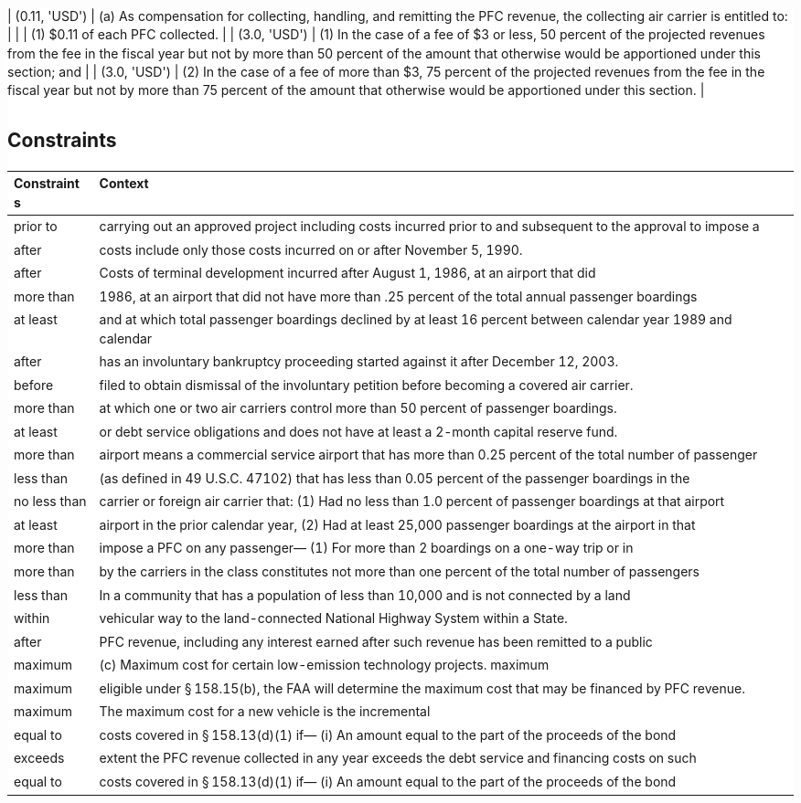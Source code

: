 | (0.11, 'USD')      | (a) As compensation for collecting, handling, and remitting the PFC revenue, the collecting air carrier is entitled to:                                                                                                                                                                                                                                                                                                                                                                           |
|                    |               (1) $0.11 of each PFC collected.                                                                                                                                                                                                                                                                                                                                                                                                                                                    |
| (3.0, 'USD')       | (1) In the case of a fee of $3 or less, 50 percent of the projected revenues from the fee in the fiscal year but not by more than 50 percent of the amount that otherwise would be apportioned under this section; and                                                                                                                                                                                                                                                                            |
| (3.0, 'USD')       | (2) In the case of a fee of more than $3, 75 percent of the projected revenues from the fee in the fiscal year but not by more than 75 percent of the amount that otherwise would be apportioned under this section.                                                                                                                                                                                                                                                                              |


## Constraints

| Constraints     | Context                                                                                                                       |
|:----------------|:------------------------------------------------------------------------------------------------------------------------------|
| prior to        | carrying out an approved project including costs incurred prior to and subsequent to the approval to impose a                 |
| after           | costs include only those costs incurred on or after  November 5, 1990.                                                        |
| after           | Costs of terminal development incurred  after August 1, 1986, at an airport that did                                          |
| more than       | 1986, at an airport that did not have more than .25 percent of the total annual passenger boardings                           |
| at least        | and at which total passenger boardings declined by at least 16 percent between calendar year 1989 and calendar                |
| after           | has an involuntary bankruptcy proceeding started against it after  December 12, 2003.                                         |
| before          | filed to obtain dismissal of the involuntary petition before  becoming a covered air carrier.                                 |
| more than       | at which one or two air carriers control more than  50 percent of passenger boardings.                                        |
| at least        | or debt service obligations and does not have at least  a 2-month capital reserve fund.                                       |
| more than       | airport means a commercial service airport that has more than 0.25 percent of the total number of passenger                   |
| less than       | (as defined in 49 U.S.C. 47102) that has less than 0.05 percent of the passenger boardings in the                             |
| no less than    | carrier or foreign air carrier that: (1) Had no less than 1.0 percent of passenger boardings at that airport                  |
| at least        | airport in the prior calendar year, (2) Had at least 25,000 passenger boardings at the airport in that                        |
| more than       | impose a PFC on any passenger&#8212; (1) For more than 2 boardings on a one-way trip or in                                    |
| more than       | by the carriers in the class constitutes not more than one percent of the total number of passengers                          |
| less than       | In a community that has a population of less than 10,000 and is not connected by a land                                       |
| within          | vehicular way to the land-connected National Highway System within  a State.                                                  |
| after           | PFC revenue, including any interest earned  after such revenue has been remitted to a public                                  |
| maximum         | (c) Maximum cost for certain low-emission technology projects. maximum                                                        |
| maximum         | eligible under &#167;&#8201;158.15(b), the FAA will determine the maximum  cost that may be financed by PFC revenue.          |
| maximum         | The  maximum cost for a new vehicle is the incremental                                                                        |
| equal to        | costs covered in &#167;&#8201;158.13(d)(1) if&#8212; (i) An amount equal to the part of the proceeds of the bond              |
| exceeds         | extent the PFC revenue collected in any year exceeds the debt service and financing costs on such                             |
| equal to        | costs covered in &#167;&#8201;158.13(d)(1) if&#8212; (i) An amount equal to the part of the proceeds of the bond              |
